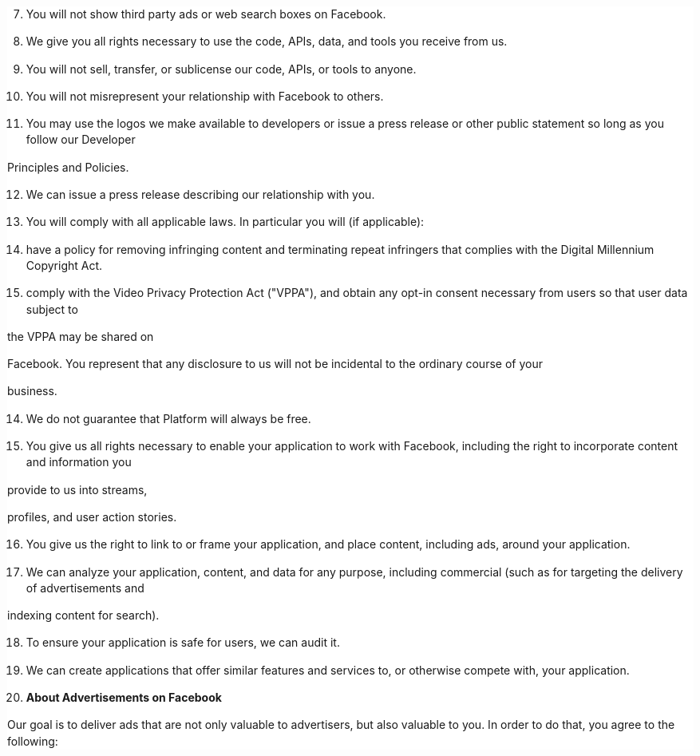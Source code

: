 7. You will not show third party ads or web search boxes on Facebook.

8. We give you all rights necessary to use the code, APIs, data, and tools you receive from us.

9. You will not sell, transfer, or sublicense our code, APIs, or tools to anyone.

10. You will not misrepresent your relationship with Facebook to others.

11. You may use the logos we make available to developers or issue a press release or other public statement so long as you follow our Developer<span style="background-color: green;"> </span><span style="background-color: red;">

</span>Principles and Policies.

12. We can issue a press release describing our relationship with you.

13. You will comply with all applicable laws. In particular you will (if applicable):

1. have a policy for removing infringing content and terminating repeat infringers that complies with the Digital Millennium Copyright Act.

2. comply with the Video Privacy Protection Act ("VPPA"), and obtain any opt-in consent necessary from users so that user data subject to<span style="background-color: green;"> </span><span style="background-color: red;">

</span>the VPPA may be shared on<span style="background-color: red;"> </span><span style="background-color: green;">

</span>Facebook. You represent that any disclosure to us will not be incidental to the ordinary course of your<span style="background-color: green;"> </span><span style="background-color: red;">

</span>business.

14. We do not guarantee that Platform will always be free.

15. You give us all rights necessary to enable your application to work with Facebook, including the right to incorporate content and information you<span style="background-color: green;"> </span><span style="background-color: red;">

</span>provide to us into streams,<span style="background-color: red;"> </span><span style="background-color: green;">

</span>profiles, and user action stories.

16. You give us the right to link to or frame your application, and place content, including ads, around your application.

17. We can analyze your application, content, and data for any purpose, including commercial (such as for targeting the delivery of advertisements and<span style="background-color: green;"> </span><span style="background-color: red;">

</span>indexing content for search).

18. To ensure your application is safe for users, we can audit it.

19. We can create applications that offer similar features and services to, or otherwise compete with, your application.

10. **About Advertisements on Facebook**

Our goal is to deliver ads that are not only valuable to advertisers, but also valuable to you. In order to do that, you agree to the following:
